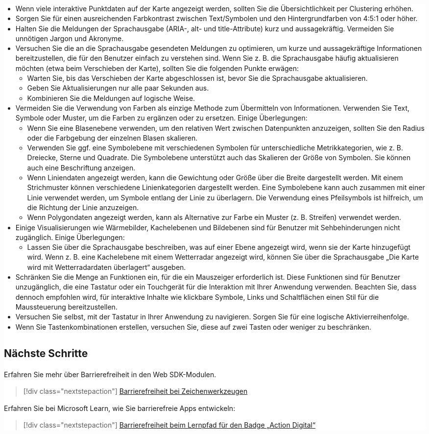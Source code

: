 - Wenn viele interaktive Punktdaten auf der Karte angezeigt werden, sollten Sie die Übersichtlichkeit per Clustering erhöhen. 
- Sorgen Sie für einen ausreichenden Farbkontrast zwischen Text/Symbolen und den Hintergrundfarben von 4:5:1 oder höher.
- Halten Sie die Meldungen der Sprachausgabe (ARIA-, alt- und title-Attribute) kurz und aussagekräftig. Vermeiden Sie unnötigen Jargon und Akronyme.
- Versuchen Sie die an die Sprachausgabe gesendeten Meldungen zu optimieren, um kurze und aussagekräftige Informationen bereitzustellen, die für den Benutzer einfach zu verstehen sind. Wenn Sie z. B. die Sprachausgabe häufig aktualisieren möchten (etwa beim Verschieben der Karte), sollten Sie die folgenden Punkte erwägen:
    - Warten Sie, bis das Verschieben der Karte abgeschlossen ist, bevor Sie die Sprachausgabe aktualisieren.
    - Geben Sie Aktualisierungen nur alle paar Sekunden aus. 
    - Kombinieren Sie die Meldungen auf logische Weise. 
- Vermeiden Sie die Verwendung von Farben als einzige Methode zum Übermitteln von Informationen. Verwenden Sie Text, Symbole oder Muster, um die Farben zu ergänzen oder zu ersetzen. Einige Überlegungen:
    - Wenn Sie eine Blasenebene verwenden, um den relativen Wert zwischen Datenpunkten anzuzeigen, sollten Sie den Radius oder die Farbgebung der einzelnen Blasen skalieren. 
    - Verwenden Sie ggf. eine Symbolebene mit verschiedenen Symbolen für unterschiedliche Metrikkategorien, wie z. B. Dreiecke, Sterne und Quadrate. Die Symbolebene unterstützt auch das Skalieren der Größe von Symbolen. Sie können auch eine Beschriftung anzeigen.
    - Wenn Liniendaten angezeigt werden, kann die Gewichtung oder Größe über die Breite dargestellt werden. Mit einem Strichmuster können verschiedene Linienkategorien dargestellt werden. Eine Symbolebene kann auch zusammen mit einer Linie verwendet werden, um Symbole entlang der Linie zu überlagern. Die Verwendung eines Pfeilsymbols ist hilfreich, um die Richtung der Linie anzuzeigen.
    - Wenn Polygondaten angezeigt werden, kann als Alternative zur Farbe ein Muster (z. B. Streifen) verwendet werden. 
- Einige Visualisierungen wie Wärmebilder, Kachelebenen und Bildebenen sind für Benutzer mit Sehbehinderungen nicht zugänglich. Einige Überlegungen:
    - Lassen Sie über die Sprachausgabe beschreiben, was auf einer Ebene angezeigt wird, wenn sie der Karte hinzugefügt wird. Wenn z. B. eine Kachelebene mit einem Wetterradar angezeigt wird, können Sie über die Sprachausgabe „Die Karte wird mit Wetterradardaten überlagert“ ausgeben.
- Schränken Sie die Menge an Funktionen ein, für die ein Mauszeiger erforderlich ist. Diese Funktionen sind für Benutzer unzugänglich, die eine Tastatur oder ein Touchgerät für die Interaktion mit Ihrer Anwendung verwenden. Beachten Sie, dass dennoch empfohlen wird, für interaktive Inhalte wie klickbare Symbole, Links und Schaltflächen einen Stil für die Maussteuerung bereitzustellen.
- Versuchen Sie selbst, mit der Tastatur in Ihrer Anwendung zu navigieren. Sorgen Sie für eine logische Aktivierreihenfolge.
- Wenn Sie Tastenkombinationen erstellen, versuchen Sie, diese auf zwei Tasten oder weniger zu beschränken. 

## <a name="next-steps"></a>Nächste Schritte

Erfahren Sie mehr über Barrierefreiheit in den Web SDK-Modulen.

> [!div class="nextstepaction"]
> [Barrierefreiheit bei Zeichenwerkzeugen](drawing-tools-interactions-keyboard-shortcuts.md)

Erfahren Sie bei Microsoft Learn, wie Sie barrierefreie Apps entwickeln:

> [!div class="nextstepaction"]
> [Barrierefreiheit beim Lernpfad für den Badge „Action Digital“](https://ready.azurewebsites.net/learning/track/2940)
